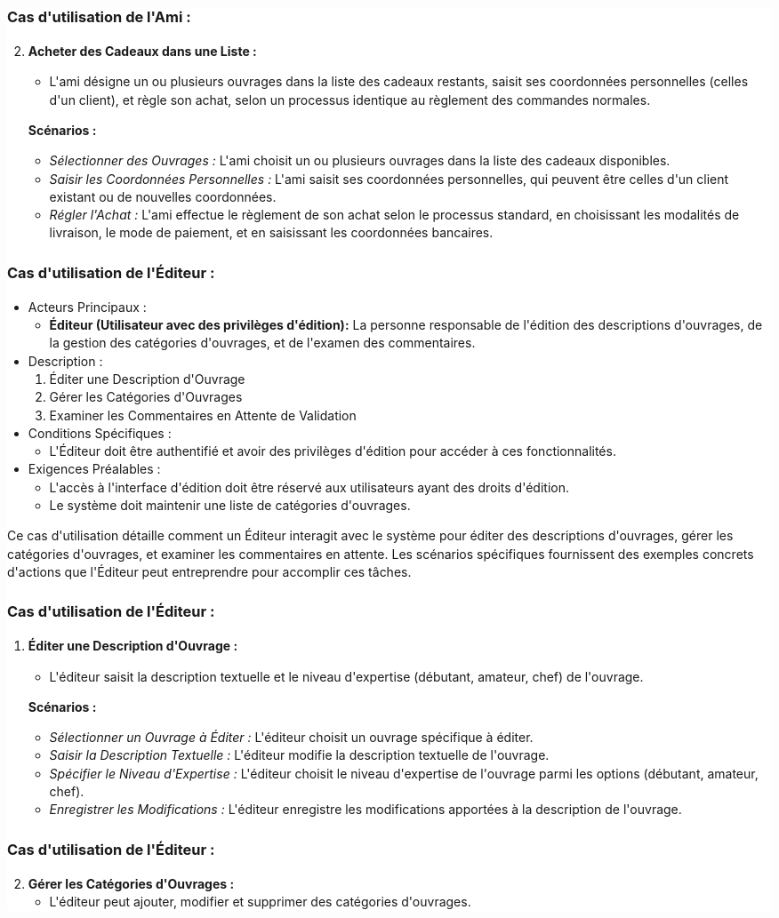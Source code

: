 
### Cas d'utilisation de l'Ami :
2. **Acheter des Cadeaux dans une Liste :**
   - L'ami désigne un ou plusieurs ouvrages dans la liste des cadeaux restants, saisit ses coordonnées personnelles (celles d'un client), et règle son achat, selon un processus identique au règlement des commandes normales.

   **Scénarios :**
   - *Sélectionner des Ouvrages :* L'ami choisit un ou plusieurs ouvrages dans la liste des cadeaux disponibles.
   - *Saisir les Coordonnées Personnelles :* L'ami saisit ses coordonnées personnelles, qui peuvent être celles d'un client existant ou de nouvelles coordonnées.
   - *Régler l'Achat :* L'ami effectue le règlement de son achat selon le processus standard, en choisissant les modalités de livraison, le mode de paiement, et en saisissant les coordonnées bancaires.



### Cas d'utilisation de l'Éditeur :
- Acteurs Principaux :
   - **Éditeur (Utilisateur avec des privilèges d'édition):** La personne responsable de l'édition des descriptions d'ouvrages, de la gestion des catégories d'ouvrages, et de l'examen des commentaires.
- Description :
   1. Éditer une Description d'Ouvrage
   2. Gérer les Catégories d'Ouvrages
   3. Examiner les Commentaires en Attente de Validation
- Conditions Spécifiques :
   - L'Éditeur doit être authentifié et avoir des privilèges d'édition pour accéder à ces fonctionnalités.
- Exigences Préalables :
   - L'accès à l'interface d'édition doit être réservé aux utilisateurs ayant des droits d'édition.
   - Le système doit maintenir une liste de catégories d'ouvrages.

Ce cas d'utilisation détaille comment un Éditeur interagit avec le système pour éditer des descriptions d'ouvrages, gérer les catégories d'ouvrages, et examiner les commentaires en attente. Les scénarios spécifiques fournissent des exemples concrets d'actions que l'Éditeur peut entreprendre pour accomplir ces tâches.


### Cas d'utilisation de l'Éditeur :
1. **Éditer une Description d'Ouvrage :**
   - L'éditeur saisit la description textuelle et le niveau d'expertise (débutant, amateur, chef) de l'ouvrage.

   **Scénarios :**
   - *Sélectionner un Ouvrage à Éditer :* L'éditeur choisit un ouvrage spécifique à éditer.
   - *Saisir la Description Textuelle :* L'éditeur modifie la description textuelle de l'ouvrage.
   - *Spécifier le Niveau d'Expertise :* L'éditeur choisit le niveau d'expertise de l'ouvrage parmi les options (débutant, amateur, chef).
   - *Enregistrer les Modifications :* L'éditeur enregistre les modifications apportées à la description de l'ouvrage.

### Cas d'utilisation de l'Éditeur :
2. **Gérer les Catégories d'Ouvrages :**
   - L'éditeur peut ajouter, modifier et supprimer des catégories d'ouvrages.
